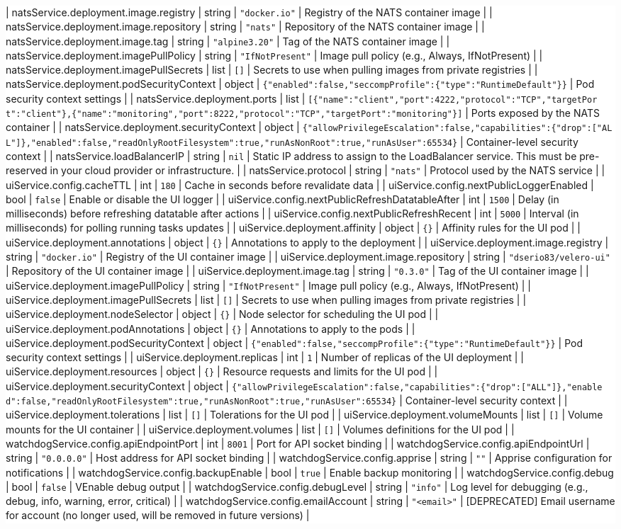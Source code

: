 | natsService.deployment.image.registry | string | `"docker.io"` | Registry of the NATS container image |
| natsService.deployment.image.repository | string | `"nats"` | Repository of the NATS container image |
| natsService.deployment.image.tag | string | `"alpine3.20"` | Tag of the NATS container image |
| natsService.deployment.imagePullPolicy | string | `"IfNotPresent"` | Image pull policy (e.g., Always, IfNotPresent) |
| natsService.deployment.imagePullSecrets | list | `[]` | Secrets to use when pulling images from private registries |
| natsService.deployment.podSecurityContext | object | `{"enabled":false,"seccompProfile":{"type":"RuntimeDefault"}}` | Pod security context settings |
| natsService.deployment.ports | list | `[{"name":"client","port":4222,"protocol":"TCP","targetPort":"client"},{"name":"monitoring","port":8222,"protocol":"TCP","targetPort":"monitoring"}]` | Ports exposed by the NATS container |
| natsService.deployment.securityContext | object | `{"allowPrivilegeEscalation":false,"capabilities":{"drop":["ALL"]},"enabled":false,"readOnlyRootFilesystem":true,"runAsNonRoot":true,"runAsUser":65534}` | Container-level security context |
| natsService.loadBalancerIP | string | `nil` | Static IP address to assign to the LoadBalancer service. This must be pre-reserved in your cloud provider or infrastructure. |
| natsService.protocol | string | `"nats"` | Protocol used by the NATS service |
| uiService.config.cacheTTL | int | `180` | Cache in seconds before revalidate data |
| uiService.config.nextPublicLoggerEnabled | bool | `false` | Enable or disable the UI logger |
| uiService.config.nextPublicRefreshDatatableAfter | int | `1500` | Delay (in milliseconds) before refreshing datatable after actions |
| uiService.config.nextPublicRefreshRecent | int | `5000` | Interval (in milliseconds) for polling running tasks updates |
| uiService.deployment.affinity | object | `{}` | Affinity rules for the UI pod |
| uiService.deployment.annotations | object | `{}` | Annotations to apply to the deployment |
| uiService.deployment.image.registry | string | `"docker.io"` | Registry of the UI container image |
| uiService.deployment.image.repository | string | `"dserio83/velero-ui"` | Repository of the UI container image |
| uiService.deployment.image.tag | string | `"0.3.0"` | Tag of the UI container image |
| uiService.deployment.imagePullPolicy | string | `"IfNotPresent"` | Image pull policy (e.g., Always, IfNotPresent) |
| uiService.deployment.imagePullSecrets | list | `[]` | Secrets to use when pulling images from private registries |
| uiService.deployment.nodeSelector | object | `{}` | Node selector for scheduling the UI pod |
| uiService.deployment.podAnnotations | object | `{}` | Annotations to apply to the pods |
| uiService.deployment.podSecurityContext | object | `{"enabled":false,"seccompProfile":{"type":"RuntimeDefault"}}` | Pod security context settings |
| uiService.deployment.replicas | int | `1` | Number of replicas of the UI deployment |
| uiService.deployment.resources | object | `{}` | Resource requests and limits for the UI pod |
| uiService.deployment.securityContext | object | `{"allowPrivilegeEscalation":false,"capabilities":{"drop":["ALL"]},"enabled":false,"readOnlyRootFilesystem":true,"runAsNonRoot":true,"runAsUser":65534}` | Container-level security context |
| uiService.deployment.tolerations | list | `[]` | Tolerations for the UI pod |
| uiService.deployment.volumeMounts | list | `[]` | Volume mounts for the UI container |
| uiService.deployment.volumes | list | `[]` | Volumes definitions for the UI pod |
| watchdogService.config.apiEndpointPort | int | `8001` | Port for API socket binding |
| watchdogService.config.apiEndpointUrl | string | `"0.0.0.0"` | Host address for API socket binding |
| watchdogService.config.apprise | string | `""` | Apprise configuration for notifications |
| watchdogService.config.backupEnable | bool | `true` | Enable backup monitoring |
| watchdogService.config.debug | bool | `false` | VEnable debug output |
| watchdogService.config.debugLevel | string | `"info"` | Log level for debugging (e.g., debug, info, warning, error, critical) |
| watchdogService.config.emailAccount | string | `"<email>"` | [DEPRECATED] Email username for account (no longer used, will be removed in future versions) |